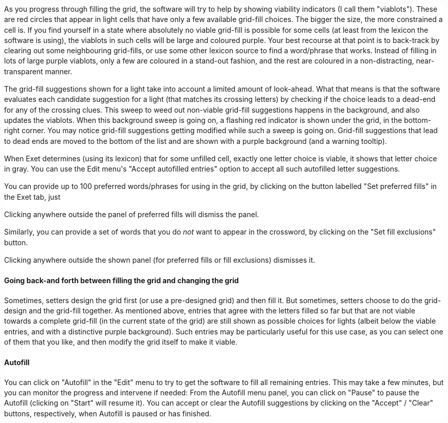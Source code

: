 As you progress through filling the grid, the software will try to help by
showing viability indicators (I call them "viablots"). These are red circles
that appear in light cells that have only a few available grid-fill choices.
The bigger the size, the more constrained a cell is. If you find yourself
in a state where absolutely no viable grid-fill is possible for some cells
(at least from the lexicon the software is using), the viablots in such
cells will be large and coloured purple. Your best recourse at that point is
to back-track by clearing out some neighbouring grid-fills, or use some other
lexicon source to find a word/phrase that works. Instead of filling in lots
of large purple viablots, only a few are coloured in a stand-out fashion, and
the rest are coloured in a non-distracting, near-transparent manner.

The grid-fill suggestions shown for a light take into account a limited
amount of look-ahead. What that means is that the software evaluates
each candidate suggestion for a light (that matches its crossing letters)
by checking if the choice leads to a dead-end for any of the crossing
clues. This sweep to weed out non-viable grid-fill suggestions happens in
the background, and also updates the viablots. When this background sweep
is going on, a flashing red indicator is shown under the grid, in the
bottom-right corner. You may notice grid-fill suggestions getting
modified while such a sweep is going on. Grid-fill suggestions that lead
to dead ends are moved to the bottom of the list and are shown with a purple
background (and a warning tooltip).

When Exet determines (using its lexicon) that for some unfilled cell, exactly
one letter choice is viable, it shows that letter choice in gray. You can use
the Edit menu's "Accept autofilled entries" option to accept all such autofilled
letter suggestions.

You can provide up to 100 preferred words/phrases for using in the grid, by
clicking on the button labelled "Set preferred fills" in the Exet tab, just

Clicking anywhere outside the panel of preferred fills will dismiss the panel.

Similarly, you can provide a set of words that you do *not* want to appear
in the crossword, by clicking on the "Set fill exclusions" button.

Clicking anywhere outside the shown panel (for preferred fills or fill
exclusions) dismisses it.

#### Going back-and forth between filling the grid and changing the grid

Sometimes, setters design the grid first (or use a pre-designed grid) and then
fill it. But sometimes, setters choose to do the grid-design and the grid-fill
together. As mentioned above, entries that agree with the letters filled so
far but that are not viable towards a complete grid-fill (in the current state
of the grid) are still shown as possible choices for lights (albeit below the
viable entries, and with a distinctive purple background). Such entries may be
particularly useful for this use case, as you can select one of them that you
like, and then modify the grid itself to make it viable.

#### Autofill

You can click on "Autofill" in the "Edit" menu to try to get the software to
fill all remaining entries. This may take a few minutes, but you can monitor
the progress and intervene if needed: From the Autofill menu panel, you can
click on "Pause"  to pause the Autofill (clicking on "Start" will resume it).
You can accept or clear the Autofill suggestions by clicking on the "Accept"
/ "Clear" buttons, respectively, when Autofill is paused or has finished.
